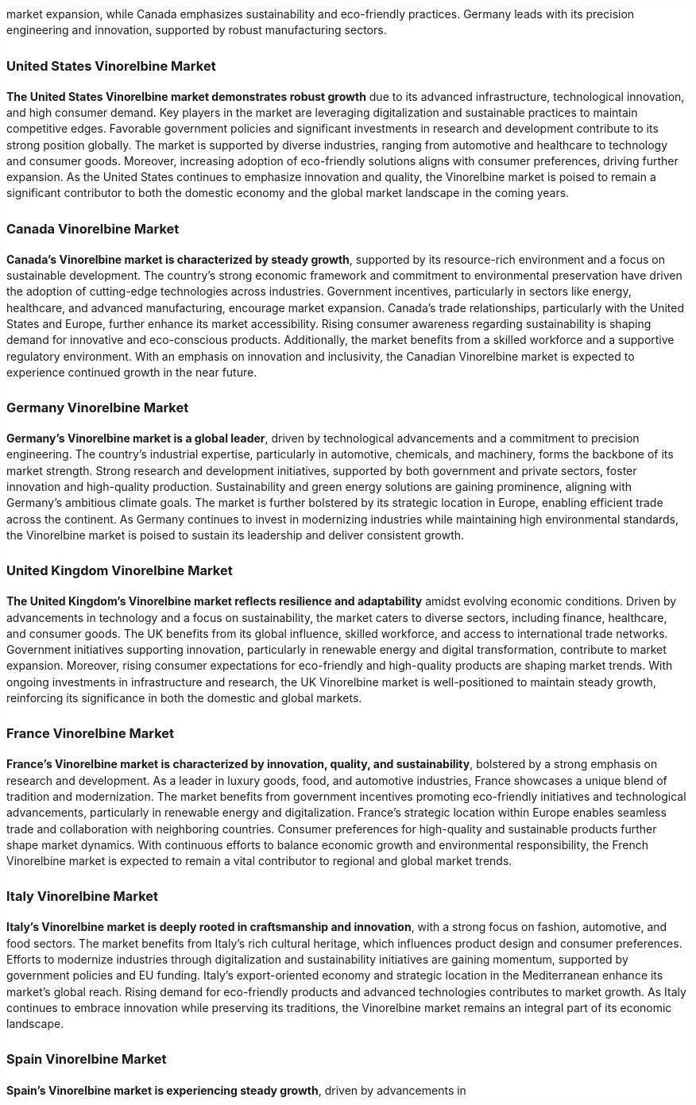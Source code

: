 market expansion, while Canada emphasizes sustainability and eco-friendly practices. Germany leads with its precision engineering and innovation, supported by robust manufacturing sectors.</span></em></p></blockquote><h3><strong>United States Vinorelbine Market</strong></h3><p><strong>The United States Vinorelbine market demonstrates robust growth</strong> due to its advanced infrastructure, technological innovation, and high consumer demand. Key players in the market are leveraging digitalization and sustainable practices to maintain competitive edges. Favorable government policies and significant investments in research and development contribute to its strong position globally. The market is supported by diverse industries, ranging from automotive and healthcare to technology and consumer goods. Moreover, increasing adoption of eco-friendly solutions aligns with consumer preferences, driving further expansion. As the United States continues to emphasize innovation and quality, the Vinorelbine market is poised to remain a significant contributor to both the domestic economy and the global market landscape in the coming years.</p><h3><strong>Canada Vinorelbine Market</strong></h3><p><strong>Canada&rsquo;s Vinorelbine market is characterized by steady growth</strong>, supported by its resource-rich environment and a focus on sustainable development. The country&rsquo;s strong economic framework and commitment to environmental preservation have driven the adoption of cutting-edge technologies across industries. Government incentives, particularly in sectors like energy, healthcare, and advanced manufacturing, encourage market expansion. Canada&rsquo;s trade relationships, particularly with the United States and Europe, further enhance its market accessibility. Rising consumer awareness regarding sustainability is shaping demand for innovative and eco-conscious products. Additionally, the market benefits from a skilled workforce and a supportive regulatory environment. With an emphasis on innovation and inclusivity, the Canadian Vinorelbine market is expected to experience continued growth in the near future.</p><h3><strong>Germany Vinorelbine Market</strong></h3><p><strong>Germany&rsquo;s Vinorelbine market is a global leader</strong>, driven by technological advancements and a commitment to precision engineering. The country&rsquo;s industrial expertise, particularly in automotive, chemicals, and machinery, forms the backbone of its market strength. Strong research and development initiatives, supported by both government and private sectors, foster innovation and high-quality production. Sustainability and green energy solutions are gaining prominence, aligning with Germany&rsquo;s ambitious climate goals. The market is further bolstered by its strategic location in Europe, enabling efficient trade across the continent. As Germany continues to invest in modernizing industries while maintaining high environmental standards, the Vinorelbine market is poised to sustain its leadership and deliver consistent growth.</p><h3><strong>United Kingdom Vinorelbine Market</strong></h3><p><strong>The United Kingdom&rsquo;s Vinorelbine market reflects resilience and adaptability</strong> amidst evolving economic conditions. Driven by advancements in technology and a focus on sustainability, the market caters to diverse sectors, including finance, healthcare, and consumer goods. The UK benefits from its global influence, skilled workforce, and access to international trade networks. Government initiatives supporting innovation, particularly in renewable energy and digital transformation, contribute to market expansion. Moreover, rising consumer expectations for eco-friendly and high-quality products are shaping market trends. With ongoing investments in infrastructure and research, the UK Vinorelbine market is well-positioned to maintain steady growth, reinforcing its significance in both the domestic and global markets.</p><h3><strong>France Vinorelbine Market</strong></h3><p><strong>France&rsquo;s Vinorelbine market is characterized by innovation, quality, and sustainability</strong>, bolstered by a strong emphasis on research and development. As a leader in luxury goods, food, and automotive industries, France showcases a unique blend of tradition and modernization. The market benefits from government incentives promoting eco-friendly initiatives and technological advancements, particularly in renewable energy and digitalization. France&rsquo;s strategic location within Europe enables seamless trade and collaboration with neighboring countries. Consumer preferences for high-quality and sustainable products further shape market dynamics. With continuous efforts to balance economic growth and environmental responsibility, the French Vinorelbine market is expected to remain a vital contributor to regional and global market trends.</p><h3><strong>Italy Vinorelbine Market</strong></h3><p><strong>Italy&rsquo;s Vinorelbine market is deeply rooted in craftsmanship and innovation</strong>, with a strong focus on fashion, automotive, and food sectors. The market benefits from Italy&rsquo;s rich cultural heritage, which influences product design and consumer preferences. Efforts to modernize industries through digitalization and sustainability initiatives are gaining momentum, supported by government policies and EU funding. Italy&rsquo;s export-oriented economy and strategic location in the Mediterranean enhance its market&rsquo;s global reach. Rising demand for eco-friendly products and advanced technologies contributes to market growth. As Italy continues to embrace innovation while preserving its traditions, the Vinorelbine market remains an integral part of its economic landscape.</p><h3><strong>Spain Vinorelbine Market</strong></h3><p><strong>Spain&rsquo;s Vinorelbine market is experiencing steady growth</strong>, driven by advancements in